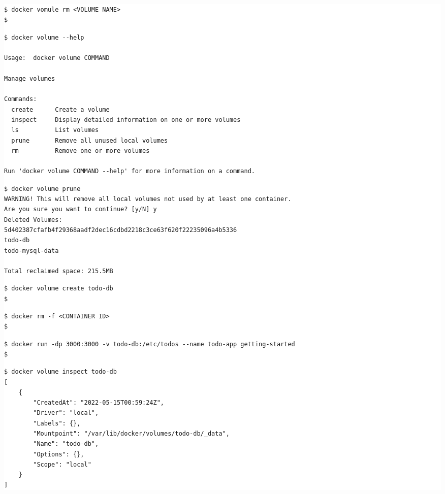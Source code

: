 ``` docker
$ docker vomule rm <VOLUME NAME>
$
```

``` docker
$ docker volume --help

Usage:  docker volume COMMAND

Manage volumes

Commands:
  create      Create a volume
  inspect     Display detailed information on one or more volumes
  ls          List volumes
  prune       Remove all unused local volumes
  rm          Remove one or more volumes

Run 'docker volume COMMAND --help' for more information on a command.
```

``` docker
$ docker volume prune
WARNING! This will remove all local volumes not used by at least one container.
Are you sure you want to continue? [y/N] y
Deleted Volumes:
5d402387cfafb4f29368aadf2dec16cdbd2218c3ce63f620f22235096a4b5336
todo-db
todo-mysql-data

Total reclaimed space: 215.5MB
```

``` docker
$ docker volume create todo-db
$
```

``` docker
$ docker rm -f <CONTAINER ID>
$
```

``` docker
$ docker run -dp 3000:3000 -v todo-db:/etc/todos --name todo-app getting-started
$
```

``` docker
$ docker volume inspect todo-db
[
    {
        "CreatedAt": "2022-05-15T00:59:24Z",
        "Driver": "local",
        "Labels": {},
        "Mountpoint": "/var/lib/docker/volumes/todo-db/_data",
        "Name": "todo-db",
        "Options": {},
        "Scope": "local"
    }
]
```

